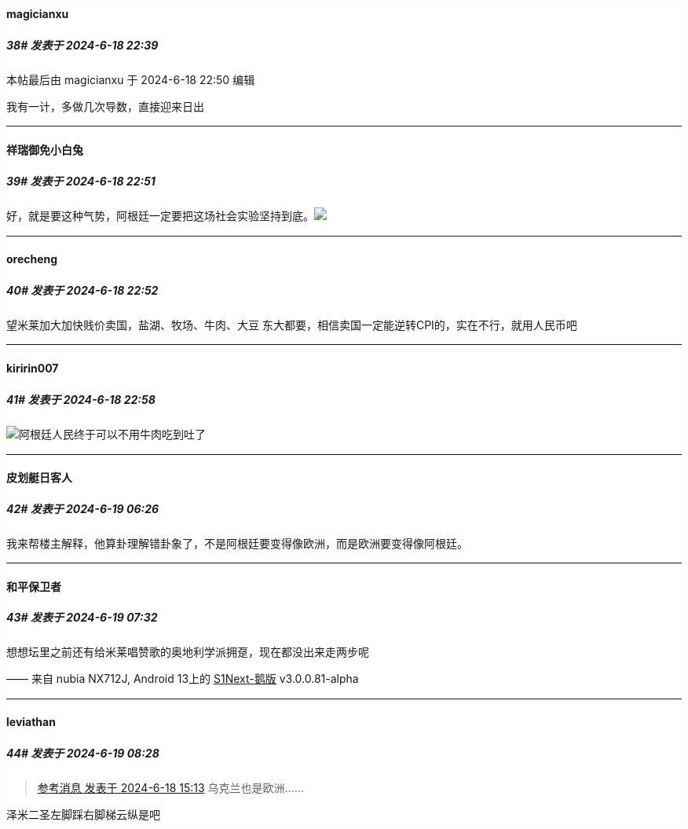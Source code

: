 ####  magicianxu  
##### 38#       发表于 2024-6-18 22:39

 本帖最后由 magicianxu 于 2024-6-18 22:50 编辑 

我有一计，多做几次导数，直接迎来日出

*****

####  祥瑞御免小白兔  
##### 39#       发表于 2024-6-18 22:51

 好，就是要这种气势，阿根廷一定要把这场社会实验坚持到底。<img src="https://static.saraba1st.com/image/smiley/face2017/053.png" referrerpolicy="no-referrer">

*****

####  orecheng  
##### 40#       发表于 2024-6-18 22:52

望米莱加大加快贱价卖国，盐湖、牧场、牛肉、大豆 东大都要，相信卖国一定能逆转CPI的，实在不行，就用人民币吧


*****

####  kiririn007  
##### 41#       发表于 2024-6-18 22:58

<img src="https://static.saraba1st.com/image/smiley/face2017/037.png" referrerpolicy="no-referrer">阿根廷人民终于可以不用牛肉吃到吐了


*****

####  皮划艇日客人  
##### 42#       发表于 2024-6-19 06:26

我来帮楼主解释，他算卦理解错卦象了，不是阿根廷要变得像欧洲，而是欧洲要变得像阿根廷。


*****

####  和平保卫者  
##### 43#       发表于 2024-6-19 07:32

想想坛里之前还有给米莱唱赞歌的奥地利学派拥趸，现在都没出来走两步呢

—— 来自 nubia NX712J, Android 13上的 [S1Next-鹅版](https://github.com/ykrank/S1-Next/releases) v3.0.0.81-alpha


*****

####  leviathan  
##### 44#       发表于 2024-6-19 08:28

<blockquote><a href="httphttps://bbs.saraba1st.com/2b/forum.php?mod=redirect&amp;goto=findpost&amp;pid=65283526&amp;ptid=2188053" target="_blank">参考消息 发表于 2024-6-18 15:13</a>
乌克兰也是欧洲……</blockquote>
泽米二圣左脚踩右脚梯云纵是吧
